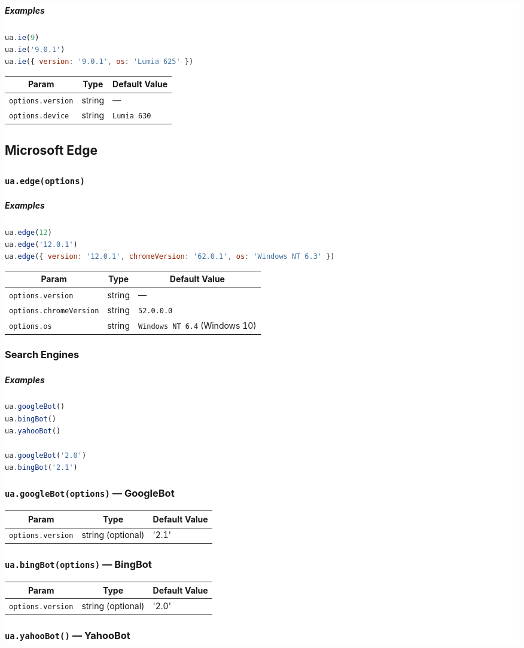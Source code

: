 ##### Examples
```js
ua.ie(9) 
ua.ie('9.0.1') 
ua.ie({ version: '9.0.1', os: 'Lumia 625' })
```

| Param | Type | Default Value |
| --- | --- | --- |
| `options.version` | string | — |
| `options.device` | string | `Lumia 630` |

## Microsoft Edge

### `ua.edge(options)`

##### Examples
```js
ua.edge(12) 
ua.edge('12.0.1') 
ua.edge({ version: '12.0.1', chromeVersion: '62.0.1', os: 'Windows NT 6.3' })
```

| Param | Type | Default Value |
| --- | --- | --- |
| `options.version` | string | — |
| `options.chromeVersion` | string | `52.0.0.0` |
| `options.os` | string | `Windows NT 6.4` (Windows 10)  |

### Search Engines

##### Examples
``` js
ua.googleBot()
ua.bingBot()
ua.yahooBot()

ua.googleBot('2.0')
ua.bingBot('2.1')
```

### `ua.googleBot(options)` — GoogleBot

| Param | Type | Default Value |
| --- | --- | --- |
| `options.version` | string (optional) | '2.1' |

### `ua.bingBot(options)` — BingBot

| Param | Type | Default Value |
| --- | --- | --- |
| `options.version` | string (optional) | '2.0' |

### `ua.yahooBot()` — YahooBot



